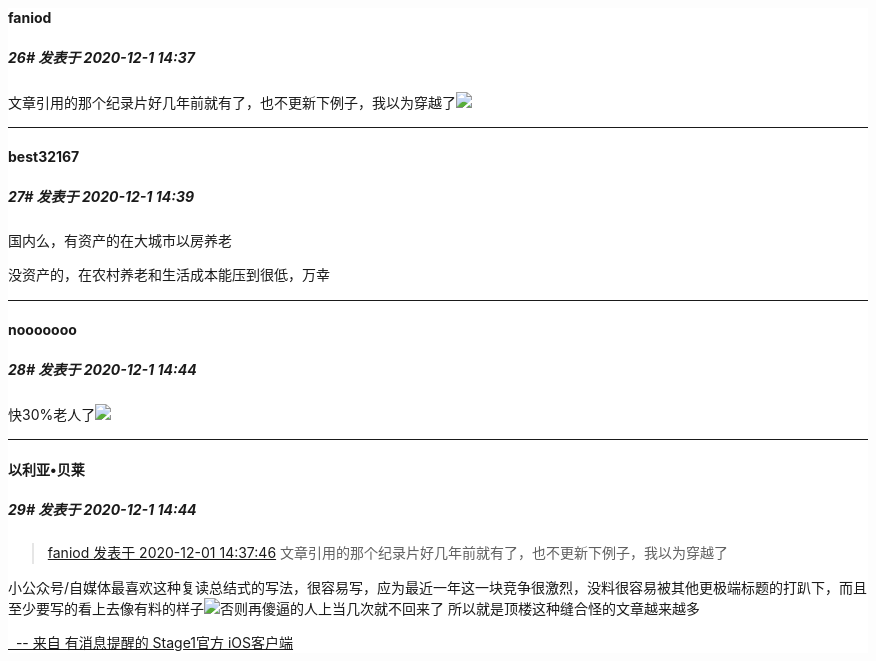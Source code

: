 ####  faniod  
##### 26#       发表于 2020-12-1 14:37




文章引用的那个纪录片好几年前就有了，也不更新下例子，我以为穿越了<img src="https://static.saraba1st.com/image/smiley/face2017/093.png" referrerpolicy="no-referrer">







*****

####  best32167  
##### 27#       发表于 2020-12-1 14:39




国内么，有资产的在大城市以房养老

没资产的，在农村养老和生活成本能压到很低，万幸







*****

####  nooooooo  
##### 28#       发表于 2020-12-1 14:44




快30%老人了<img src="https://static.saraba1st.com/image/smiley/face2017/169.gif" referrerpolicy="no-referrer">







*****

####  以利亚•贝莱  
##### 29#       发表于 2020-12-1 14:44



<blockquote><a href="httphttps://bbs.saraba1st.com/2b/forum.php?mod=redirect&amp;goto=findpost&amp;pid=49576389&amp;ptid=1975188" target="_blank">faniod 发表于 2020-12-01 14:37:46</a>
文章引用的那个纪录片好几年前就有了，也不更新下例子，我以为穿越了</blockquote>小公众号/自媒体最喜欢这种复读总结式的写法，很容易写，应为最近一年这一块竞争很激烈，没料很容易被其他更极端标题的打趴下，而且至少要写的看上去像有料的样子<img src="https://static.saraba1st.com/image/smiley/face2017/068.png" referrerpolicy="no-referrer">否则再傻逼的人上当几次就不回来了
所以就是顶楼这种缝合怪的文章越来越多

[  -- 来自 有消息提醒的 Stage1官方 iOS客户端](https://itunes.apple.com/fi/app/saraba1st/id1221237470?mt=8)





